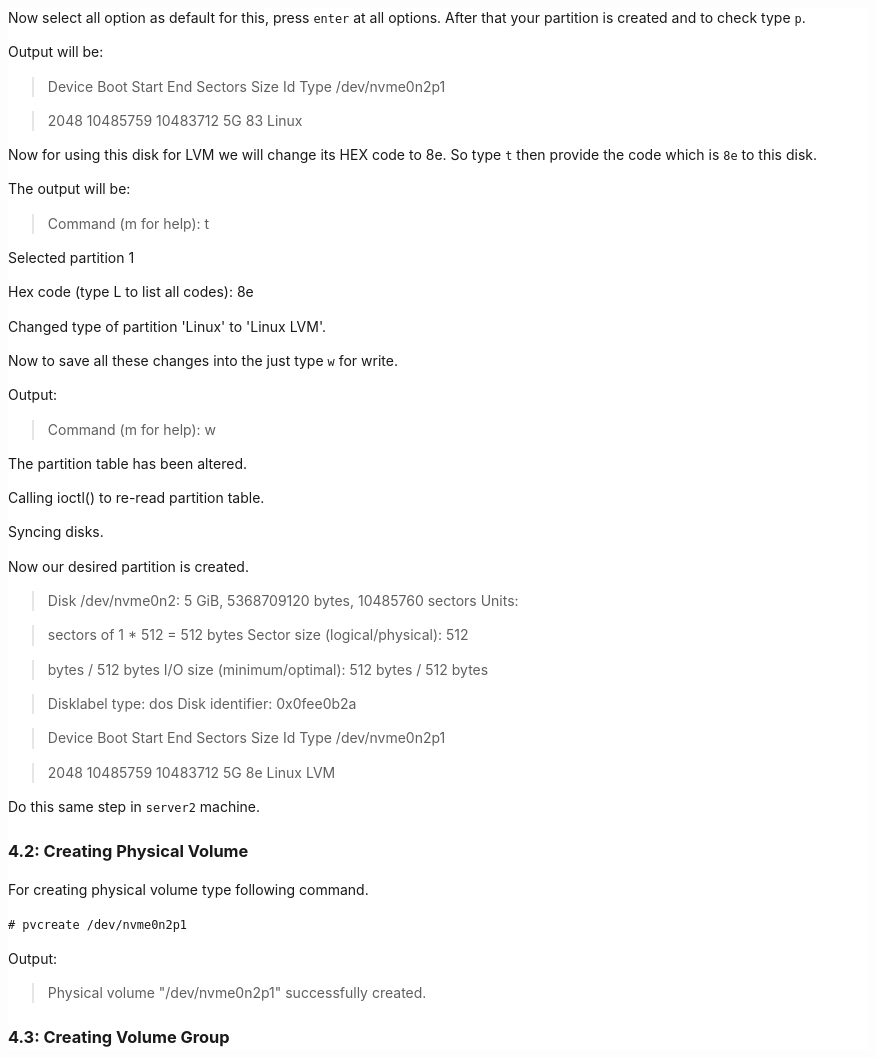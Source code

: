 Now select all option as default for this, press `enter` at all options. After that your partition is created and to check type `p`.

Output will be:

> Device Boot Start End Sectors Size Id Type /dev/nvme0n2p1

> 2048 10485759 10483712 5G 83 Linux

Now for using this disk for LVM we will change its HEX code to 8e. So type `t` then provide the code which is `8e` to this disk.

The output will be:

>Command (m for help): t

Selected partition 1

Hex code (type L to list all codes): 8e

Changed type of partition 'Linux' to 'Linux LVM'.

Now to save all these changes into the just type `w` for write.

Output:

>Command (m for help): w

The partition table has been altered.

Calling ioctl() to re-read partition table.

Syncing disks.

Now our desired partition is created.

> Disk /dev/nvme0n2: 5 GiB, 5368709120 bytes, 10485760 sectors Units:

> sectors of 1 * 512 = 512 bytes Sector size (logical/physical): 512

> bytes / 512 bytes I/O size (minimum/optimal): 512 bytes / 512 bytes

> Disklabel type: dos Disk identifier: 0x0fee0b2a

>

> Device Boot Start End Sectors Size Id Type /dev/nvme0n2p1

> 2048 10485759 10483712 5G 8e Linux LVM

Do this same step in `server2` machine.

###  4.2: Creating Physical Volume

For creating physical volume type following command.

`# pvcreate /dev/nvme0n2p1`

Output:

>Physical volume "/dev/nvme0n2p1" successfully created.

###  4.3: Creating Volume Group
